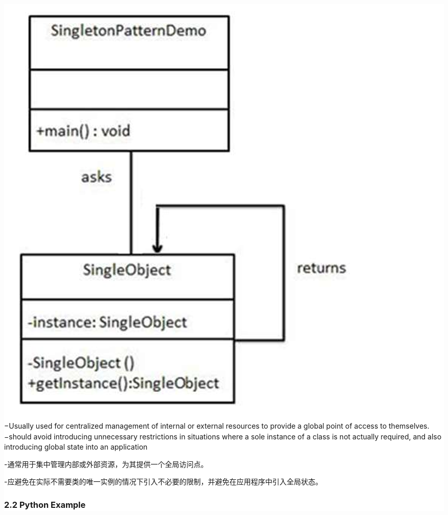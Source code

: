 ![Snipaste_2024-04-28_12-25-19](./Gof.assets/Snipaste_2024-04-28_12-25-19.png)

−Usually used for centralized management of internal  or external resources to provide a global point of  access to themselves. −should avoid introducing unnecessary restrictions in  situations where a sole instance of a class is not  actually required, and also introducing global state  into an application

-通常用于集中管理内部或外部资源，为其提供一个全局访问点。

-应避免在实际不需要类的唯一实例的情况下引入不必要的限制，并避免在应用程序中引入全局状态。



### 2.2 Python Example
